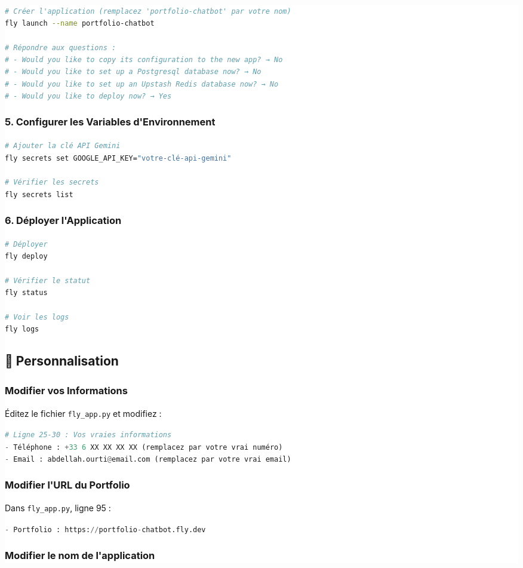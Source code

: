```bash
# Créer l'application (remplacez 'portfolio-chatbot' par votre nom)
fly launch --name portfolio-chatbot

# Répondre aux questions :
# - Would you like to copy its configuration to the new app? → No
# - Would you like to set up a Postgresql database now? → No
# - Would you like to set up an Upstash Redis database now? → No
# - Would you like to deploy now? → Yes
```

### 5. Configurer les Variables d'Environnement

```bash
# Ajouter la clé API Gemini
fly secrets set GOOGLE_API_KEY="votre-clé-api-gemini"

# Vérifier les secrets
fly secrets list
```

### 6. Déployer l'Application

```bash
# Déployer
fly deploy

# Vérifier le statut
fly status

# Voir les logs
fly logs
```

## 🔧 Personnalisation

### Modifier vos Informations

Éditez le fichier `fly_app.py` et modifiez :

```python
# Ligne 25-30 : Vos vraies informations
- Téléphone : +33 6 XX XX XX XX (remplacez par votre vrai numéro)
- Email : abdellah.ourti@email.com (remplacez par votre vrai email)
```

### Modifier l'URL du Portfolio

Dans `fly_app.py`, ligne 95 :
```python
- Portfolio : https://portfolio-chatbot.fly.dev
```

### Modifier le nom de l'application
